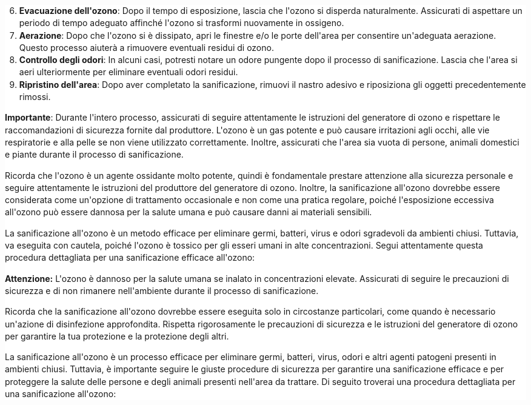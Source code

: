 6. **Evacuazione dell'ozono**: Dopo il tempo di esposizione, lascia che l'ozono si disperda naturalmente. Assicurati di aspettare un periodo di tempo adeguato affinché l'ozono si trasformi nuovamente in ossigeno.
7. **Aerazione**: Dopo che l'ozono si è dissipato, apri le finestre e/o le porte dell'area per consentire un'adeguata aerazione. Questo processo aiuterà a rimuovere eventuali residui di ozono.
9. **Controllo degli odori**: In alcuni casi, potresti notare un odore pungente dopo il processo di sanificazione. Lascia che l'area si aeri ulteriormente per eliminare eventuali odori residui.
10. **Ripristino dell'area**: Dopo aver completato la sanificazione, rimuovi il nastro adesivo e riposiziona gli oggetti precedentemente rimossi.


























**Importante**: Durante l'intero processo, assicurati di seguire attentamente le istruzioni del generatore di ozono e rispettare le raccomandazioni di sicurezza fornite dal produttore. L'ozono è un gas potente e può causare irritazioni agli occhi, alle vie respiratorie e alla pelle se non viene utilizzato correttamente. Inoltre, assicurati che l'area sia vuota di persone, animali domestici e piante durante il processo di sanificazione.

Ricorda che l'ozono è un agente ossidante molto potente, quindi è fondamentale prestare attenzione alla sicurezza personale e seguire attentamente le istruzioni del produttore del generatore di ozono. Inoltre, la sanificazione all'ozono dovrebbe essere considerata come un'opzione di trattamento occasionale e non come una pratica regolare, poiché l'esposizione eccessiva all'ozono può essere dannosa per la salute umana e può causare danni ai materiali sensibili.

La sanificazione all'ozono è un metodo efficace per eliminare germi, batteri, virus e odori sgradevoli da ambienti chiusi. Tuttavia, va eseguita con cautela, poiché l'ozono è tossico per gli esseri umani in alte concentrazioni. Segui attentamente questa procedura dettagliata per una sanificazione efficace all'ozono:

**Attenzione:** L'ozono è dannoso per la salute umana se inalato in concentrazioni elevate. Assicurati di seguire le precauzioni di sicurezza e di non rimanere nell'ambiente durante il processo di sanificazione.

Ricorda che la sanificazione all'ozono dovrebbe essere eseguita solo in circostanze particolari, come quando è necessario un'azione di disinfezione approfondita. Rispetta rigorosamente le precauzioni di sicurezza e le istruzioni del generatore di ozono per garantire la tua protezione e la protezione degli altri.

La sanificazione all'ozono è un processo efficace per eliminare germi, batteri, virus, odori e altri agenti patogeni presenti in ambienti chiusi. Tuttavia, è importante seguire le giuste procedure di sicurezza per garantire una sanificazione efficace e per proteggere la salute delle persone e degli animali presenti nell'area da trattare. Di seguito troverai una procedura dettagliata per una sanificazione all'ozono:
